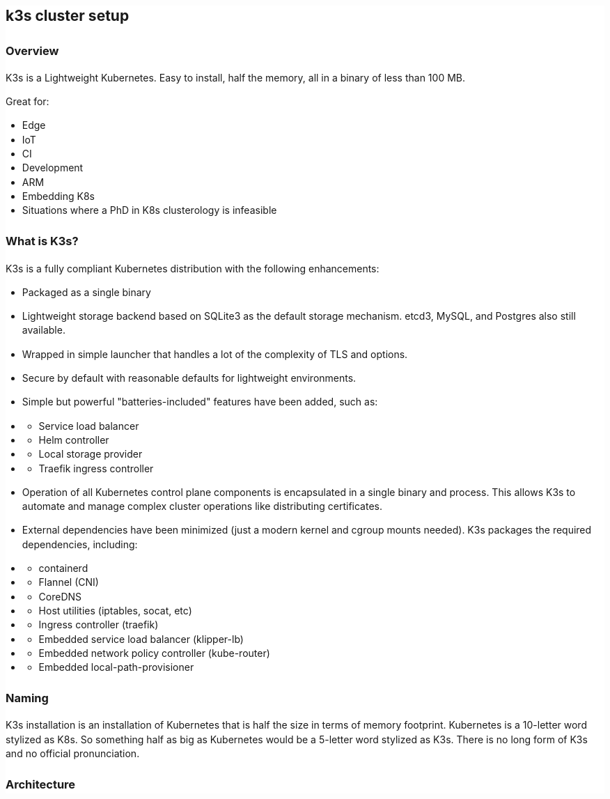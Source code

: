 ## k3s cluster setup

### Overview

K3s is a Lightweight Kubernetes. Easy to install, half the memory, all in a binary of less than 100 MB.

Great for:

- Edge
- IoT
- CI
- Development
- ARM
- Embedding K8s
- Situations where a PhD in K8s clusterology is infeasible

### What is K3s?

K3s is a fully compliant Kubernetes distribution with the following enhancements:

- Packaged as a single binary
- Lightweight storage backend based on SQLite3 as the default storage mechanism. etcd3, MySQL, and Postgres also still available.
- Wrapped in simple launcher that handles a lot of the complexity of TLS and options.
- Secure by default with reasonable defaults for lightweight environments.
- Simple but powerful "batteries-included" features have been added, such as:
- - Service load balancer
- - Helm controller
- - Local storage provider
- - Traefik ingress controller

- Operation of all Kubernetes control plane components is encapsulated in a single binary and process. This allows K3s to automate and manage complex cluster operations like distributing certificates.
- External dependencies have been minimized (just a modern kernel and cgroup mounts needed). K3s packages the required dependencies, including:
- - containerd
- - Flannel (CNI)
- - CoreDNS
- - Host utilities (iptables, socat, etc)
- - Ingress controller (traefik)
- - Embedded service load balancer (klipper-lb)
- - Embedded network policy controller (kube-router)
- - Embedded local-path-provisioner

### Naming

K3s installation is an installation of Kubernetes that is half the size in terms of memory footprint. Kubernetes is a 10-letter word stylized as K8s. So something half as big as Kubernetes would be a 5-letter word stylized as K3s. There is no long form of K3s and no official pronunciation.

### Architecture
